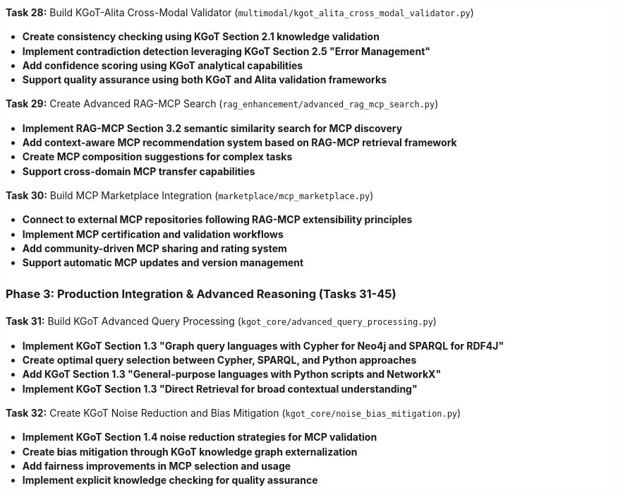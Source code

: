 **Task 28:** Build KGoT-Alita Cross-Modal Validator (`multimodal/kgot_alita_cross_modal_validator.py`)
- **Create consistency checking using KGoT Section 2.1 knowledge validation**
- **Implement contradiction detection leveraging KGoT Section 2.5 "Error Management"**
- **Add confidence scoring using KGoT analytical capabilities**
- **Support quality assurance using both KGoT and Alita validation frameworks**











**Task 29:** Create Advanced RAG-MCP Search (`rag_enhancement/advanced_rag_mcp_search.py`)
- **Implement RAG-MCP Section 3.2 semantic similarity search for MCP discovery**
- **Add context-aware MCP recommendation system based on RAG-MCP retrieval framework**
- **Create MCP composition suggestions for complex tasks**
- **Support cross-domain MCP transfer capabilities**

**Task 30:** Build MCP Marketplace Integration (`marketplace/mcp_marketplace.py`)
- **Connect to external MCP repositories following RAG-MCP extensibility principles**
- **Implement MCP certification and validation workflows**
- **Add community-driven MCP sharing and rating system**
- **Support automatic MCP updates and version management**















### **Phase 3: Production Integration & Advanced Reasoning (Tasks 31-45)**

**Task 31:** Build KGoT Advanced Query Processing (`kgot_core/advanced_query_processing.py`)
- **Implement KGoT Section 1.3 "Graph query languages with Cypher for Neo4j and SPARQL for RDF4J"**
- **Create optimal query selection between Cypher, SPARQL, and Python approaches**
- **Add KGoT Section 1.3 "General-purpose languages with Python scripts and NetworkX"**
- **Implement KGoT Section 1.3 "Direct Retrieval for broad contextual understanding"**

**Task 32:** Create KGoT Noise Reduction and Bias Mitigation (`kgot_core/noise_bias_mitigation.py`)
- **Implement KGoT Section 1.4 noise reduction strategies for MCP validation**
- **Create bias mitigation through KGoT knowledge graph externalization**
- **Add fairness improvements in MCP selection and usage**
- **Implement explicit knowledge checking for quality assurance**










